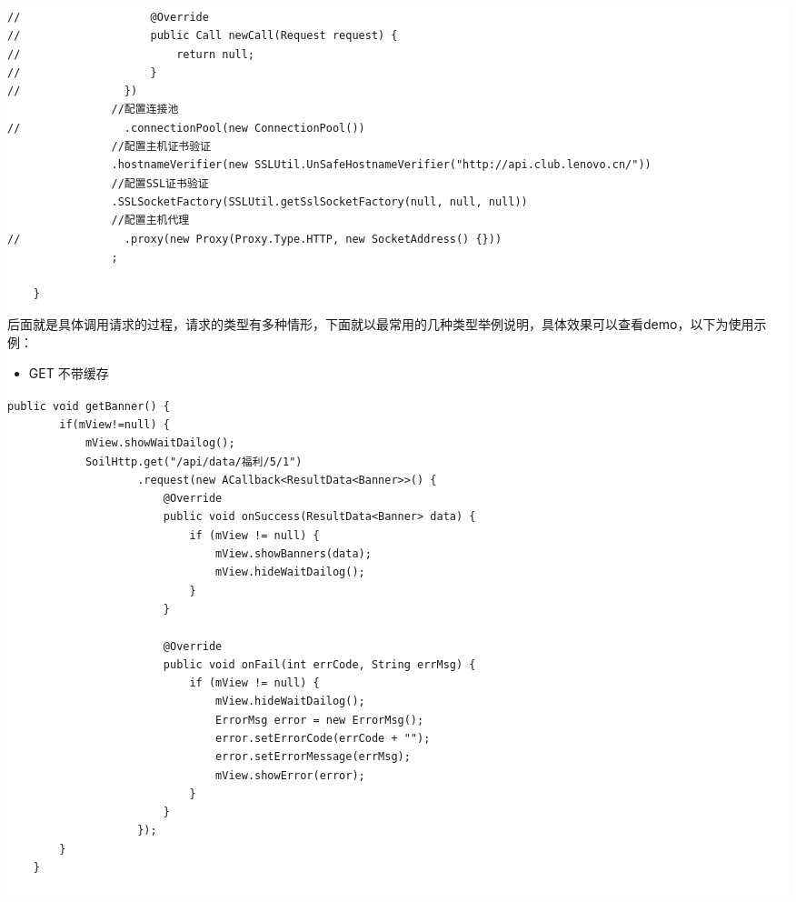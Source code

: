 ```
//                    @Override
//                    public Call newCall(Request request) {
//                        return null;
//                    }
//                })
                //配置连接池
//                .connectionPool(new ConnectionPool())
                //配置主机证书验证
                .hostnameVerifier(new SSLUtil.UnSafeHostnameVerifier("http://api.club.lenovo.cn/"))
                //配置SSL证书验证
                .SSLSocketFactory(SSLUtil.getSslSocketFactory(null, null, null))
                //配置主机代理
//                .proxy(new Proxy(Proxy.Type.HTTP, new SocketAddress() {}))
                ;

    }

```
后面就是具体调用请求的过程，请求的类型有多种情形，下面就以最常用的几种类型举例说明，具体效果可以查看demo，以下为使用示例：

 - GET 不带缓存

```
public void getBanner() {
        if(mView!=null) {
            mView.showWaitDailog();
            SoilHttp.get("/api/data/福利/5/1")
                    .request(new ACallback<ResultData<Banner>>() {
                        @Override
                        public void onSuccess(ResultData<Banner> data) {
                            if (mView != null) {
                                mView.showBanners(data);
                                mView.hideWaitDailog();
                            }
                        }

                        @Override
                        public void onFail(int errCode, String errMsg) {
                            if (mView != null) {
                                mView.hideWaitDailog();
                                ErrorMsg error = new ErrorMsg();
                                error.setErrorCode(errCode + "");
                                error.setErrorMessage(errMsg);
                                mView.showError(error);
                            }
                        }
                    });
        }
    }
    
```
